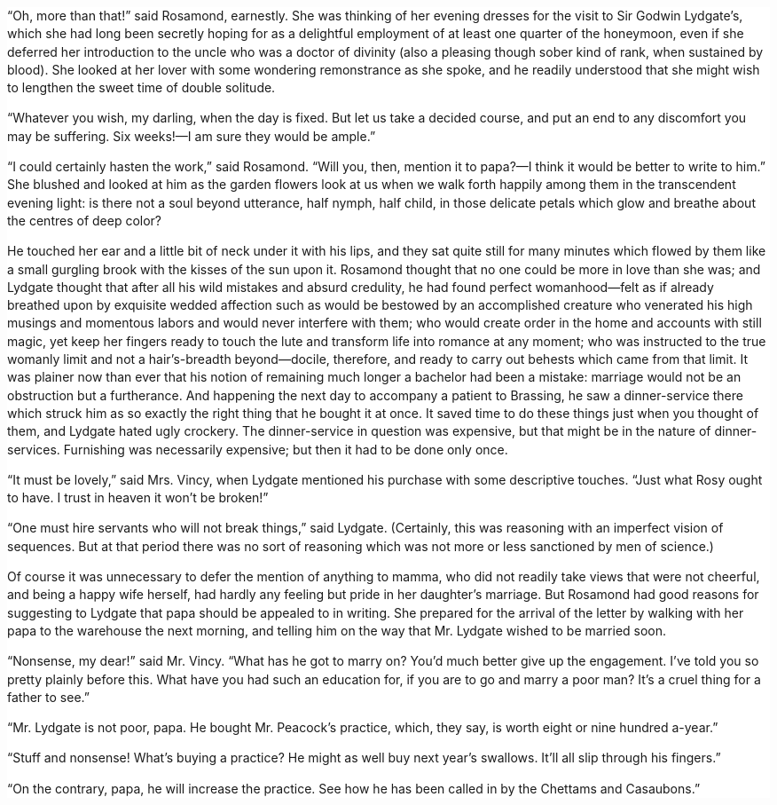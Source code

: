 “Oh, more than that!” said Rosamond, earnestly. She was thinking of her evening dresses for the visit to Sir Godwin Lydgate’s, which she had long been secretly hoping for as a delightful employment of at least one quarter of the honeymoon, even if she deferred her introduction to the uncle who was a doctor of divinity (also a pleasing though sober kind of rank, when sustained by blood). She looked at her lover with some wondering remonstrance as she spoke, and he readily understood that she might wish to lengthen the sweet time of double solitude. 

“Whatever you wish, my darling, when the day is fixed. But let us take a decided course, and put an end to any discomfort you may be suffering. Six weeks!—I am sure they would be ample.” 

“I could certainly hasten the work,” said Rosamond. “Will you, then, mention it to papa?—I think it would be better to write to him.” She blushed and looked at him as the garden flowers look at us when we walk forth happily among them in the transcendent evening light: is there not a soul beyond utterance, half nymph, half child, in those delicate petals which glow and breathe about the centres of deep color? 

He touched her ear and a little bit of neck under it with his lips, and they sat quite still for many minutes which flowed by them like a small gurgling brook with the kisses of the sun upon it. Rosamond thought that no one could be more in love than she was; and Lydgate thought that after all his wild mistakes and absurd credulity, he had found perfect womanhood—felt as if already breathed upon by exquisite wedded affection such as would be bestowed by an accomplished creature who venerated his high musings and momentous labors and would never interfere with them; who would create order in the home and accounts with still magic, yet keep her fingers ready to touch the lute and transform life into romance at any moment; who was instructed to the true womanly limit and not a hair’s-breadth beyond—docile, therefore, and ready to carry out behests which came from that limit. It was plainer now than ever that his notion of remaining much longer a bachelor had been a mistake: marriage would not be an obstruction but a furtherance. And happening the next day to accompany a patient to Brassing, he saw a dinner-service there which struck him as so exactly the right thing that he bought it at once. It saved time to do these things just when you thought of them, and Lydgate hated ugly crockery. The dinner-service in question was expensive, but that might be in the nature of dinner-services. Furnishing was necessarily expensive; but then it had to be done only once. 

“It must be lovely,” said Mrs. Vincy, when Lydgate mentioned his purchase with some descriptive touches. “Just what Rosy ought to have. I trust in heaven it won’t be broken!” 

“One must hire servants who will not break things,” said Lydgate. (Certainly, this was reasoning with an imperfect vision of sequences. But at that period there was no sort of reasoning which was not more or less sanctioned by men of science.) 

Of course it was unnecessary to defer the mention of anything to mamma, who did not readily take views that were not cheerful, and being a happy wife herself, had hardly any feeling but pride in her daughter’s marriage. But Rosamond had good reasons for suggesting to Lydgate that papa should be appealed to in writing. She prepared for the arrival of the letter by walking with her papa to the warehouse the next morning, and telling him on the way that Mr. Lydgate wished to be married soon. 

“Nonsense, my dear!” said Mr. Vincy. “What has he got to marry on? You’d much better give up the engagement. I’ve told you so pretty plainly before this. What have you had such an education for, if you are to go and marry a poor man? It’s a cruel thing for a father to see.” 

“Mr. Lydgate is not poor, papa. He bought Mr. Peacock’s practice, which, they say, is worth eight or nine hundred a-year.” 

“Stuff and nonsense! What’s buying a practice? He might as well buy next year’s swallows. It’ll all slip through his fingers.” 

“On the contrary, papa, he will increase the practice. See how he has been called in by the Chettams and Casaubons.” 
